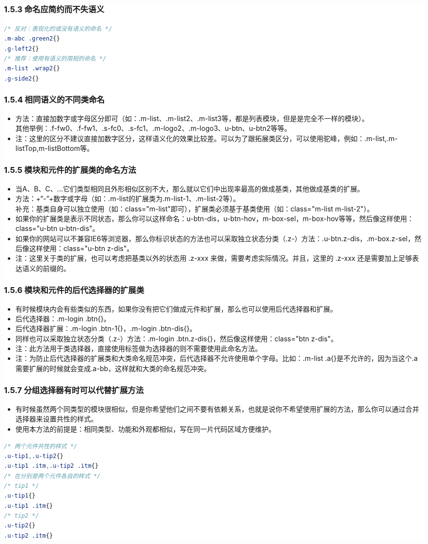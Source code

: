 ### 1.5.3 命名应简约而不失语义

```css
/* 反对：表现化的或没有语义的命名 */
.m-abc .green2{}
.g-left2{}
/* 推荐：使用有语义的简短的命名 */
.m-list .wrap2{}
.g-side2{}
```

### 1.5.4 相同语义的不同类命名
- 方法：直接加数字或字母区分即可（如：.m-list、.m-list2、.m-list3等，都是列表模块，但是是完全不一样的模块）。  
其他举例：.f-fw0、.f-fw1、.s-fc0、.s-fc1、.m-logo2、.m-logo3、u-btn、u-btn2等等。  
- 注：这里的区分不建议直接加数字区分，这样语义化的效果比较差。可以为了跟拓展类区分，可以使用驼峰，例如：.m-list,.m-listTop,m-listBottom等。

### 1.5.5 模块和元件的扩展类的命名方法
- 当A、B、C、...它们类型相同且外形相似区别不大，那么就以它们中出现率最高的做成基类，其他做成基类的扩展。  
- 方法：+“-”+数字或字母（如：.m-list的扩展类为.m-list-1、.m-list-2等）。  
补充：基类自身可以独立使用（如：class="m-list"即可），扩展类必须基于基类使用（如：class="m-list m-list-2"）。  
- 如果你的扩展类是表示不同状态，那么你可以这样命名：u-btn-dis，u-btn-hov，m-box-sel，m-box-hov等等，然后像这样使用：class="u-btn u-btn-dis"。  
- 如果你的网站可以不兼容IE6等浏览器，那么你标识状态的方法也可以采取独立状态分类（.z-）方法：.u-btn.z-dis，.m-box.z-sel，然后像这样使用：class="u-btn z-dis"。  
- 注：这里关于类的扩展，也可以考虑把基类以外的状态用 .z-xxx 来做，需要考虑实际情况。并且，这里的 .z-xxx 还是需要加上足够表达语义的前缀的。

### 1.5.6 模块和元件的后代选择器的扩展类
- 有时候模块内会有些类似的东西，如果你没有把它们做成元件和扩展，那么也可以使用后代选择器和扩展。  
- 后代选择器：.m-login .btn{}。  
- 后代选择器扩展：.m-login .btn-1{}，.m-login .btn-dis{}。  
- 同样也可以采取独立状态分类（.z-）方法：.m-login  .btn.z-dis{}，然后像这样使用：class="btn z-dis"。
- 注：此方法用于类选择器，直接使用标签做为选择器的则不需要使用此命名方法。
- 注：为防止后代选择器的扩展类和大类命名规范冲突，后代选择器不允许使用单个字母。比如：.m-list .a{}是不允许的，因为当这个.a需要扩展的时候就会变成.a-bb，这样就和大类的命名规范冲突。

### 1.5.7 分组选择器有时可以代替扩展方法
- 有时候虽然两个同类型的模块很相似，但是你希望他们之间不要有依赖关系，也就是说你不希望使用扩展的方法，那么你可以通过合并选择器来设置共性的样式。  
- 使用本方法的前提是：相同类型、功能和外观都相似，写在同一片代码区域方便维护。

```css
/* 两个元件共性的样式 */
.u-tip1,.u-tip2{}
.u-tip1 .itm,.u-tip2 .itm{}
/* 在分别是两个元件各自的样式 */
/* tip1 */
.u-tip1{}
.u-tip1 .itm{}
/* tip2 */
.u-tip2{}
.u-tip2 .itm{}
```

